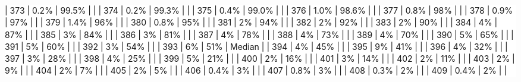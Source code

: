 | 373 | 0.2% | 99.5% |  |
| 374 | 0.2% | 99.3% |  |
| 375 | 0.4% | 99.0% |  |
| 376 | 1.0% | 98.6% |  |
| 377 | 0.8% | 98% |  |
| 378 | 0.9% | 97% |  |
| 379 | 1.4% | 96% |  |
| 380 | 0.8% | 95% |  |
| 381 | 2% | 94% |  |
| 382 | 2% | 92% |  |
| 383 | 2% | 90% |  |
| 384 | 4% | 87% |  |
| 385 | 3% | 84% |  |
| 386 | 3% | 81% |  |
| 387 | 4% | 78% |  |
| 388 | 4% | 73% |  |
| 389 | 4% | 70% |  |
| 390 | 5% | 65% |  |
| 391 | 5% | 60% |  |
| 392 | 3% | 54% |  |
| 393 | 6% | 51% | Median |
| 394 | 4% | 45% |  |
| 395 | 9% | 41% |  |
| 396 | 4% | 32% |  |
| 397 | 3% | 28% |  |
| 398 | 4% | 25% |  |
| 399 | 5% | 21% |  |
| 400 | 2% | 16% |  |
| 401 | 3% | 14% |  |
| 402 | 2% | 11% |  |
| 403 | 2% | 9% |  |
| 404 | 2% | 7% |  |
| 405 | 2% | 5% |  |
| 406 | 0.4% | 3% |  |
| 407 | 0.8% | 3% |  |
| 408 | 0.3% | 2% |  |
| 409 | 0.4% | 2% |  |